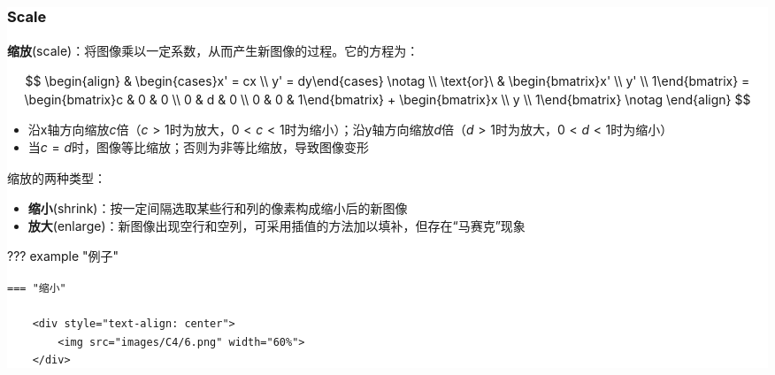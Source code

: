 ### Scale

**缩放**(scale)：将图像乘以一定系数，从而产生新图像的过程。它的方程为：

$$
\begin{align}
& \begin{cases}x' = cx \\ y' = dy\end{cases} \notag \\
\text{or}\ & \begin{bmatrix}x' \\ y' \\ 1\end{bmatrix} = \begin{bmatrix}c & 0 & 0 \\ 0 & d & 0 \\ 0 & 0 & 1\end{bmatrix} + \begin{bmatrix}x \\ y \\ 1\end{bmatrix} \notag
\end{align}
$$

- 沿x轴方向缩放$c$倍（$c>1$时为放大，$0<c<1$时为缩小）；沿y轴方向缩放$d$倍（$d>1$时为放大，$0<d<1$时为缩小）
- 当$c=d$时，图像等比缩放；否则为非等比缩放，导致图像变形

缩放的两种类型：

- **缩小**(shrink)：按一定间隔选取某些行和列的像素构成缩小后的新图像
- **放大**(enlarge)：新图像出现空行和空列，可采用插值的方法加以填补，但存在“马赛克”现象

??? example "例子"

    === "缩小"

        <div style="text-align: center">
            <img src="images/C4/6.png" width="60%">
        </div>
